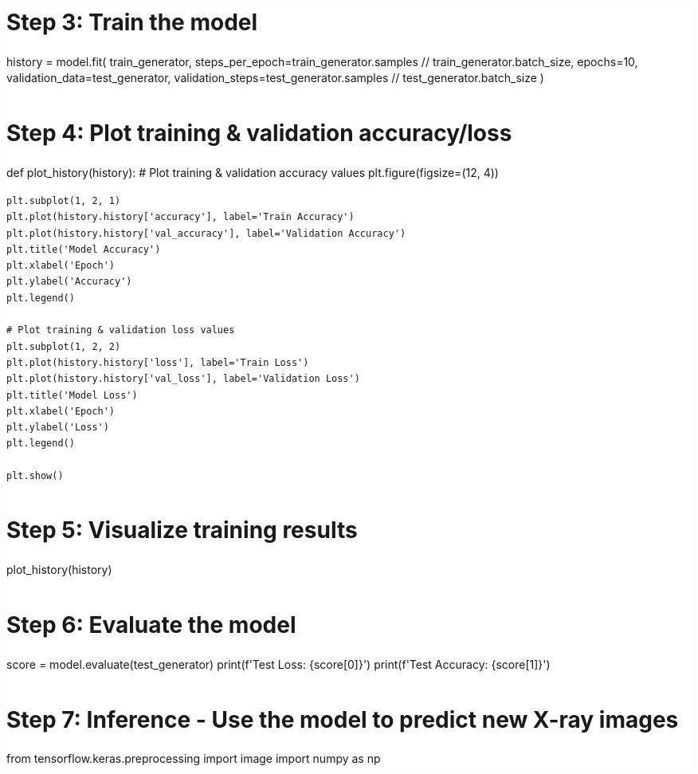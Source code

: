 # Step 3: Train the model
history = model.fit(
    train_generator,
    steps_per_epoch=train_generator.samples // train_generator.batch_size,
    epochs=10,
    validation_data=test_generator,
    validation_steps=test_generator.samples // test_generator.batch_size
)

# Step 4: Plot training & validation accuracy/loss
def plot_history(history):
    # Plot training & validation accuracy values
    plt.figure(figsize=(12, 4))

    plt.subplot(1, 2, 1)
    plt.plot(history.history['accuracy'], label='Train Accuracy')
    plt.plot(history.history['val_accuracy'], label='Validation Accuracy')
    plt.title('Model Accuracy')
    plt.xlabel('Epoch')
    plt.ylabel('Accuracy')
    plt.legend()

    # Plot training & validation loss values
    plt.subplot(1, 2, 2)
    plt.plot(history.history['loss'], label='Train Loss')
    plt.plot(history.history['val_loss'], label='Validation Loss')
    plt.title('Model Loss')
    plt.xlabel('Epoch')
    plt.ylabel('Loss')
    plt.legend()

    plt.show()

# Step 5: Visualize training results
plot_history(history)

# Step 6: Evaluate the model
score = model.evaluate(test_generator)
print(f'Test Loss: {score[0]}')
print(f'Test Accuracy: {score[1]}')

# Step 7: Inference - Use the model to predict new X-ray images
from tensorflow.keras.preprocessing import image
import numpy as np
